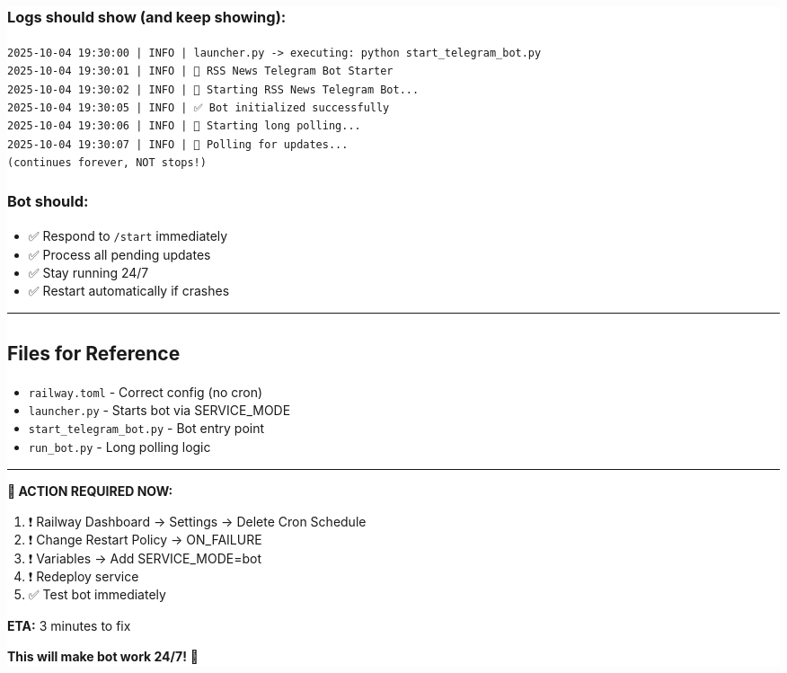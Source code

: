 ### Logs should show (and keep showing):
```
2025-10-04 19:30:00 | INFO | launcher.py -> executing: python start_telegram_bot.py
2025-10-04 19:30:01 | INFO | 🚀 RSS News Telegram Bot Starter
2025-10-04 19:30:02 | INFO | 🤖 Starting RSS News Telegram Bot...
2025-10-04 19:30:05 | INFO | ✅ Bot initialized successfully
2025-10-04 19:30:06 | INFO | 🔄 Starting long polling...
2025-10-04 19:30:07 | INFO | 📡 Polling for updates...
(continues forever, NOT stops!)
```

### Bot should:
- ✅ Respond to `/start` immediately
- ✅ Process all pending updates
- ✅ Stay running 24/7
- ✅ Restart automatically if crashes

---

## Files for Reference

- `railway.toml` - Correct config (no cron)
- `launcher.py` - Starts bot via SERVICE_MODE
- `start_telegram_bot.py` - Bot entry point
- `run_bot.py` - Long polling logic

---

**🎯 ACTION REQUIRED NOW:**

1. ❗ Railway Dashboard → Settings → Delete Cron Schedule
2. ❗ Change Restart Policy → ON_FAILURE
3. ❗ Variables → Add SERVICE_MODE=bot
4. ❗ Redeploy service
5. ✅ Test bot immediately

**ETA:** 3 minutes to fix

**This will make bot work 24/7!** 🚀
